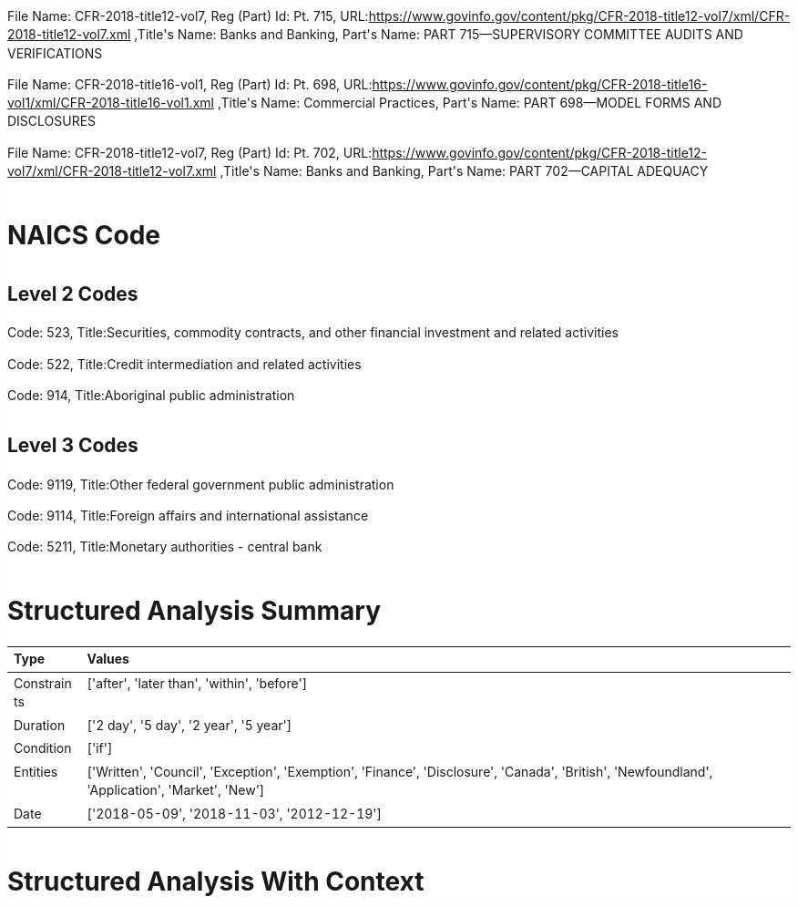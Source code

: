 File Name: CFR-2018-title12-vol7, Reg (Part) Id: Pt. 715, URL:https://www.govinfo.gov/content/pkg/CFR-2018-title12-vol7/xml/CFR-2018-title12-vol7.xml
,Title's Name: Banks and Banking, Part's Name: PART 715—SUPERVISORY COMMITTEE AUDITS AND VERIFICATIONS

File Name: CFR-2018-title16-vol1, Reg (Part) Id: Pt. 698, URL:https://www.govinfo.gov/content/pkg/CFR-2018-title16-vol1/xml/CFR-2018-title16-vol1.xml
,Title's Name: Commercial Practices, Part's Name: PART 698—MODEL FORMS AND DISCLOSURES

File Name: CFR-2018-title12-vol7, Reg (Part) Id: Pt. 702, URL:https://www.govinfo.gov/content/pkg/CFR-2018-title12-vol7/xml/CFR-2018-title12-vol7.xml
,Title's Name: Banks and Banking, Part's Name: PART 702—CAPITAL ADEQUACY




# NAICS Code
## Level 2 Codes
Code: 523, Title:Securities, commodity contracts, and other financial investment and related activities

Code: 522, Title:Credit intermediation and related activities

Code: 914, Title:Aboriginal public administration




## Level 3 Codes
Code: 9119, Title:Other federal government public administration

Code: 9114, Title:Foreign affairs and international assistance

Code: 5211, Title:Monetary authorities - central bank







# Structured Analysis Summary
| Type        | Values                                                                                                                                         |
|:------------|:-----------------------------------------------------------------------------------------------------------------------------------------------|
| Constraints | ['after', 'later than', 'within', 'before']                                                                                                    |
| Duration    | ['2 day', '5 day', '2 year', '5 year']                                                                                                         |
| Condition   | ['if']                                                                                                                                         |
| Entities    | ['Written', 'Council', 'Exception', 'Exemption', 'Finance', 'Disclosure', 'Canada', 'British', 'Newfoundland', 'Application', 'Market', 'New'] |
| Date        | ['2018-05-09', '2018-11-03', '2012-12-19']                                                                                                     |


# Structured Analysis With Context
 